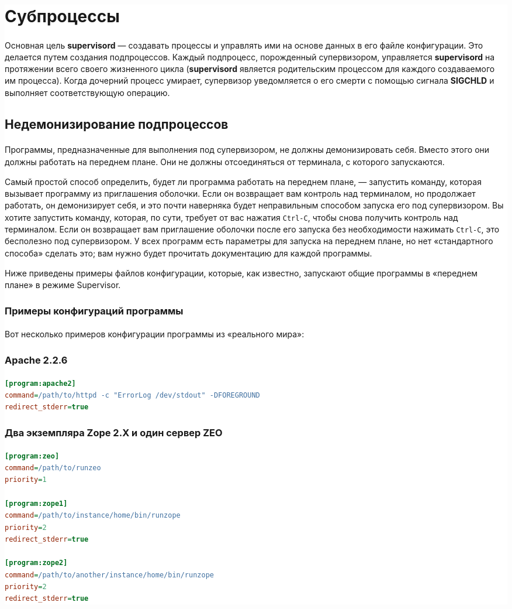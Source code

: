 # Субпроцессы

Основная цель **supervisord** — создавать процессы и управлять ими на основе данных в его файле конфигурации. Это делается путем создания подпроцессов. Каждый подпроцесс, порожденный супервизором, управляется **supervisord** на протяжении всего своего жизненного цикла (**supervisord** является родительским процессом для каждого создаваемого им процесса). Когда дочерний процесс умирает, супервизор уведомляется о его смерти с помощью сигнала **SIGCHLD** и выполняет соответствующую операцию.

## Недемонизирование подпроцессов

Программы, предназначенные для выполнения под супервизором, не должны демонизировать себя. Вместо этого они должны работать на переднем плане. Они не должны отсоединяться от терминала, с которого запускаются.

Самый простой способ определить, будет ли программа работать на переднем плане, — запустить команду, которая вызывает программу из приглашения оболочки. Если он возвращает вам контроль над терминалом, но продолжает работать, он демонизирует себя, и это почти наверняка будет неправильным способом запуска его под супервизором. Вы хотите запустить команду, которая, по сути, требует от вас нажатия `Ctrl-C`, чтобы снова получить контроль над терминалом. Если он возвращает вам приглашение оболочки после его запуска без необходимости нажимать `Ctrl-C`, это бесполезно под супервизором. У всех программ есть параметры для запуска на переднем плане, но нет «стандартного способа» сделать это; вам нужно будет прочитать документацию для каждой программы.

Ниже приведены примеры файлов конфигурации, которые, как известно, запускают общие программы в «переднем плане» в режиме Supervisor.

### Примеры конфигураций программы

Вот несколько примеров конфигурации программы из «реального мира»:

### Apache 2.2.6

```ini
[program:apache2]
command=/path/to/httpd -c "ErrorLog /dev/stdout" -DFOREGROUND
redirect_stderr=true
```

### Два экземпляра Zope 2.X и один сервер ZEO

```ini
[program:zeo]
command=/path/to/runzeo
priority=1

[program:zope1]
command=/path/to/instance/home/bin/runzope
priority=2
redirect_stderr=true

[program:zope2]
command=/path/to/another/instance/home/bin/runzope
priority=2
redirect_stderr=true
```
